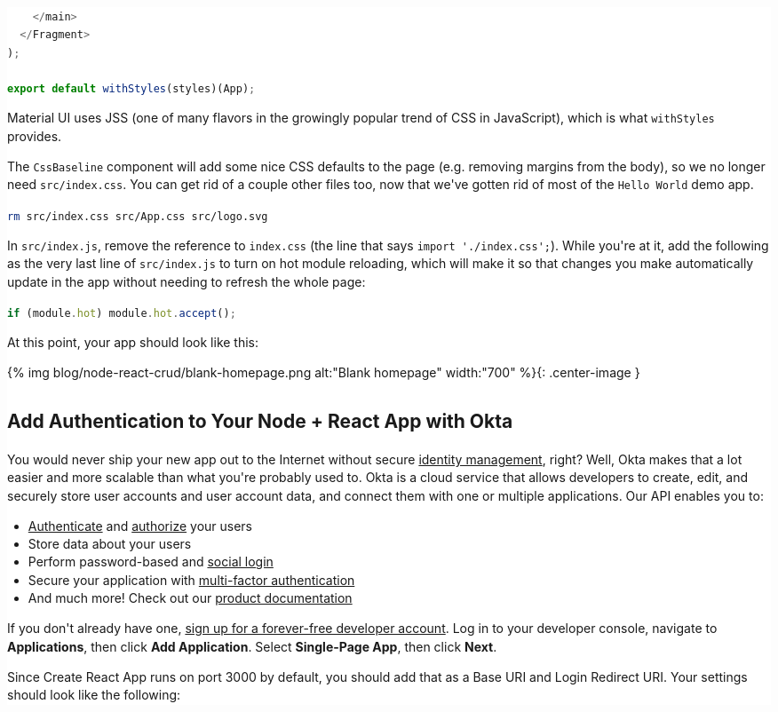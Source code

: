 ```jsx
    </main>
  </Fragment>
);

export default withStyles(styles)(App);
```

Material UI uses JSS (one of many flavors in the growingly popular trend of CSS in JavaScript), which is what `withStyles` provides.

The `CssBaseline` component will add some nice CSS defaults to the page (e.g. removing margins from the body), so we no longer need `src/index.css`. You can get rid of a couple other files too, now that we've gotten rid of most of the `Hello World` demo app.

```bash
rm src/index.css src/App.css src/logo.svg
```

In `src/index.js`, remove the reference to `index.css` (the line that says `import './index.css';`). While you're at it, add the following as the very last line of `src/index.js` to turn on hot module reloading, which will make it so that changes you make automatically update in the app without needing to refresh the whole page:

```javascript
if (module.hot) module.hot.accept();
```

At this point, your app should look like this:

{% img blog/node-react-crud/blank-homepage.png alt:"Blank homepage" width:"700" %}{: .center-image }


## Add Authentication to Your Node + React App with Okta

You would never ship your new app out to the Internet without secure [identity management](https://developer.okta.com/product/user-management/), right? Well, Okta makes that a lot easier and more scalable than what you're probably used to. Okta is a cloud service that allows developers to create, edit, and securely store user accounts and user account data, and connect them with one or multiple applications. Our API enables you to:

* [Authenticate](https://developer.okta.com/product/authentication/) and [authorize](https://developer.okta.com/product/authorization/) your users
* Store data about your users
* Perform password-based and [social login](https://developer.okta.com/authentication-guide/social-login/)
* Secure your application with [multi-factor authentication](https://developer.okta.com/use_cases/mfa/)
* And much more! Check out our [product documentation](https://developer.okta.com/documentation/)


If you don't already have one, [sign up for a forever-free developer account](https://developer.okta.com/signup/). Log in to your developer console, navigate to **Applications**, then click **Add Application**. Select **Single-Page App**, then click **Next**.

Since Create React App runs on port 3000 by default, you should add that as a Base URI and Login Redirect URI. Your settings should look like the following:
